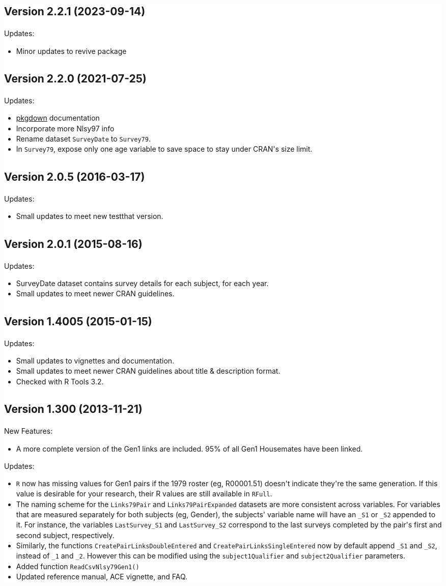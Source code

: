 Version 2.2.1 (2023-09-14)
------------------------------------------------------------------------------
Updates:
* Minor updates to revive package


Version 2.2.0 (2021-07-25)
------------------------------------------------------------------------------
Updates:
* [pkgdown](https://pkgdown.r-lib.org/) documentation
* Incorporate more Nlsy97 info
* Rename dataset `SurveyDate` to `Survey79`.
* In `Survey79`, expose only one age variable to save space to stay under CRAN's size limit.


Version 2.0.5 (2016-03-17)
------------------------------------------------------------------------------
Updates:
* Small updates to meet new testthat version.

Version 2.0.1 (2015-08-16)
------------------------------------------------------------------------------
Updates:
* SurveyDate dataset contains survey details for each subject, for each year.
* Small updates to meet newer CRAN guidelines.

Version 1.4005 (2015-01-15)
------------------------------------------------------------------------------
Updates:
* Small updates to vignettes and documentation.
* Small updates to meet newer CRAN guidelines about title & description format.
* Checked with R Tools 3.2.

Version 1.300 (2013-11-21)
------------------------------------------------------------------------------
New Features:
* A more complete version of the Gen1 links are included.  95% of all Gen1 Housemates have been linked.

Updates:
* `R` now has missing values for Gen1 pairs if the 1979 roster (eg, R00001.51) doesn't indicate they're the same generation.  If this value is desirable for your research, their R values are still available in `RFull`.
* The naming scheme for the `Links79Pair` and `Links79PairExpanded` datasets are more consistent across variables.  For variables that are measured separately for both subjects (eg, Gender), the subjects' variable name will have an `_S1` or `_S2` appended to it.  For instance, the variables `LastSurvey_S1` and `LastSurvey_S2` correspond to the last surveys completed by the pair's first and second subject, respectively.
* Similarly, the functions `CreatePairLinksDoubleEntered` and `CreatePairLinksSingleEntered` now by default append `_S1` and `_S2`, instead of `_1` and `_2`.  However this can be modified using the `subject1Qualifier` and `subject2Qualifier` parameters.
* Added function `ReadCsvNlsy79Gen1()`
* Updated reference manual, ACE vignette, and FAQ.
